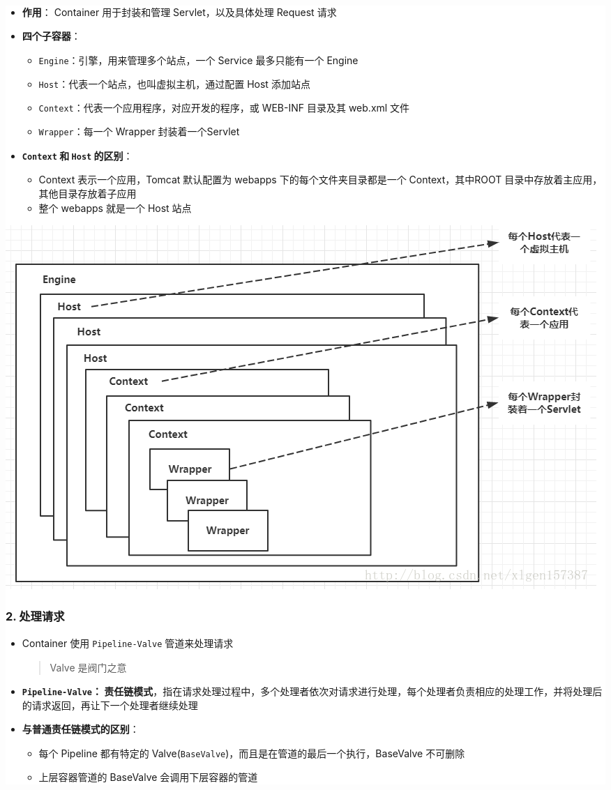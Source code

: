 - **作用**： Container 用于封装和管理 Servlet，以及具体处理 Request 请求

- **四个子容器**： 

  - `Engine`：引擎，用来管理多个站点，一个 Service 最多只能有一个 Engine
  - `Host`：代表一个站点，也叫虚拟主机，通过配置 Host 添加站点 
  - `Context`：代表一个应用程序，对应开发的程序，或 WEB-INF 目录及其 web.xml 文件

  - `Wrapper`：每一个 Wrapper 封装着一个Servlet

- **`Context` 和 `Host` 的区别**： 
  - Context 表示一个应用，Tomcat 默认配置为 webapps 下的每个文件夹目录都是一个 Context，其中ROOT 目录中存放着主应用，其他目录存放着子应用
  - 整个 webapps 就是一个 Host 站点

![](../pics/tomcat/tomcat_5.png)

### 2. 处理请求

- Container 使用 `Pipeline-Valve` 管道来处理请求

  > Valve 是阀门之意

- **`Pipeline-Valve`： 责任链模式**，指在请求处理过程中，多个处理者依次对请求进行处理，每个处理者负责相应的处理工作，并将处理后的请求返回，再让下一个处理者继续处理

- **与普通责任链模式的区别**： 

  - 每个 Pipeline 都有特定的 Valve(`BaseValve`)，而且是在管道的最后一个执行，BaseValve 不可删除

  - 上层容器管道的 BaseValve 会调用下层容器的管道
